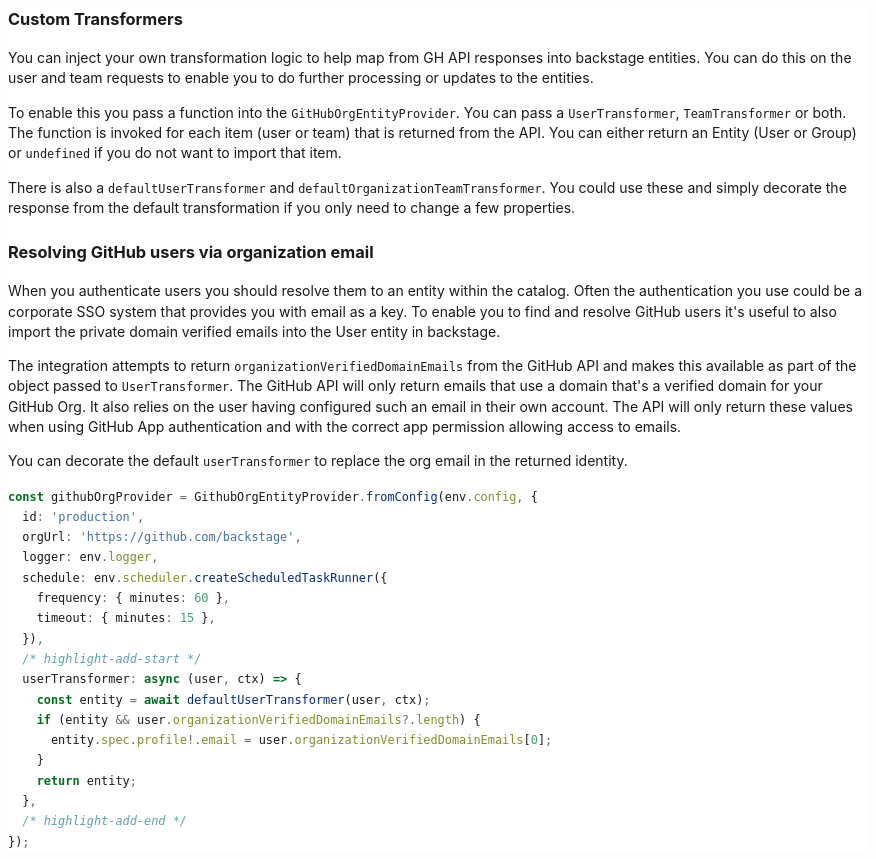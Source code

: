 ### Custom Transformers

You can inject your own transformation logic to help map from GH API responses
into backstage entities. You can do this on the user and team requests to
enable you to do further processing or updates to the entities.

To enable this you pass a function into the `GitHubOrgEntityProvider`. You can
pass a `UserTransformer`, `TeamTransformer` or both. The function is invoked
for each item (user or team) that is returned from the API. You can either
return an Entity (User or Group) or `undefined` if you do not want to import
that item.

There is also a `defaultUserTransformer` and `defaultOrganizationTeamTransformer`.
You could use these and simply decorate the response from the default
transformation if you only need to change a few properties.

### Resolving GitHub users via organization email

When you authenticate users you should resolve them to an entity within the
catalog. Often the authentication you use could be a corporate SSO system that
provides you with email as a key. To enable you to find and resolve GitHub users
it's useful to also import the private domain verified emails into the User
entity in backstage.

The integration attempts to return `organizationVerifiedDomainEmails` from the
GitHub API and makes this available as part of the object passed to
`UserTransformer`. The GitHub API will only return emails that use a domain
that's a verified domain for your GitHub Org. It also relies on the user having
configured such an email in their own account. The API will only return these
values when using GitHub App authentication and with the correct app permission
allowing access to emails.

You can decorate the default `userTransformer` to replace the org email in the
returned identity.

```ts title="packages/backend/src/plugins/catalog.ts"
const githubOrgProvider = GithubOrgEntityProvider.fromConfig(env.config, {
  id: 'production',
  orgUrl: 'https://github.com/backstage',
  logger: env.logger,
  schedule: env.scheduler.createScheduledTaskRunner({
    frequency: { minutes: 60 },
    timeout: { minutes: 15 },
  }),
  /* highlight-add-start */
  userTransformer: async (user, ctx) => {
    const entity = await defaultUserTransformer(user, ctx);
    if (entity && user.organizationVerifiedDomainEmails?.length) {
      entity.spec.profile!.email = user.organizationVerifiedDomainEmails[0];
    }
    return entity;
  },
  /* highlight-add-end */
});
```
